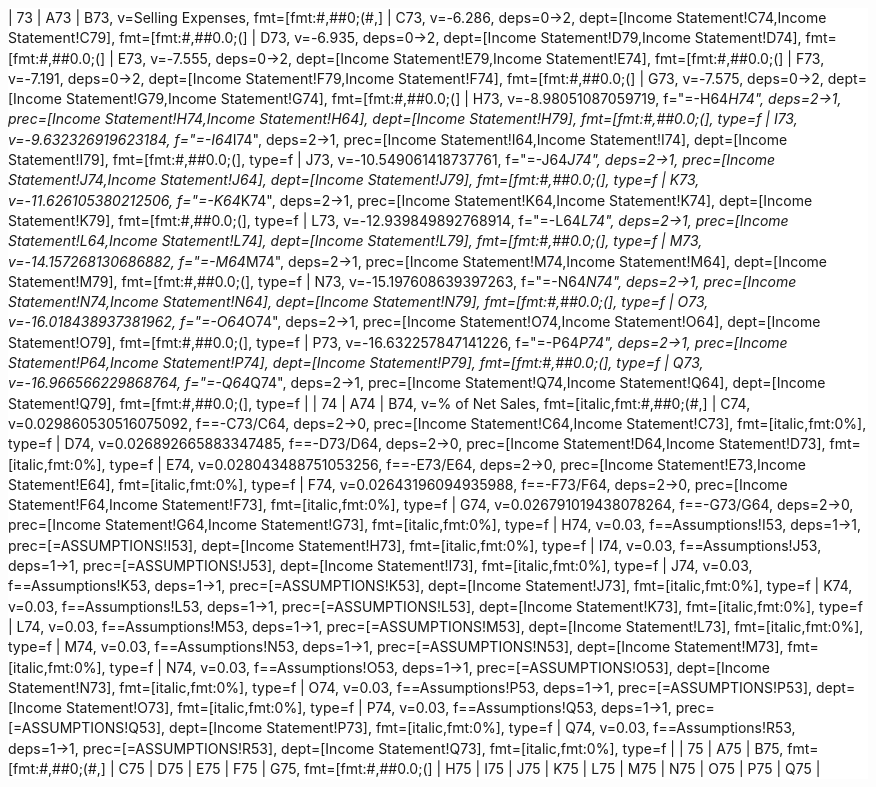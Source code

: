 | 73 | A73 | B73, v=Selling Expenses, fmt=[fmt:#,##0;\(#,] | C73, v=-6.286, deps=0→2, dept=[Income Statement!C74,Income Statement!C79], fmt=[fmt:#,##0.0;\(] | D73, v=-6.935, deps=0→2, dept=[Income Statement!D79,Income Statement!D74], fmt=[fmt:#,##0.0;\(] | E73, v=-7.555, deps=0→2, dept=[Income Statement!E79,Income Statement!E74], fmt=[fmt:#,##0.0;\(] | F73, v=-7.191, deps=0→2, dept=[Income Statement!F79,Income Statement!F74], fmt=[fmt:#,##0.0;\(] | G73, v=-7.575, deps=0→2, dept=[Income Statement!G79,Income Statement!G74], fmt=[fmt:#,##0.0;\(] | H73, v=-8.98051087059719, f="=-H64*H74", deps=2→1, prec=[Income Statement!H74,Income Statement!H64], dept=[Income Statement!H79], fmt=[fmt:#,##0.0;\(], type=f | I73, v=-9.632326919623184, f="=-I64*I74", deps=2→1, prec=[Income Statement!I64,Income Statement!I74], dept=[Income Statement!I79], fmt=[fmt:#,##0.0;\(], type=f | J73, v=-10.549061418737761, f="=-J64*J74", deps=2→1, prec=[Income Statement!J74,Income Statement!J64], dept=[Income Statement!J79], fmt=[fmt:#,##0.0;\(], type=f | K73, v=-11.626105380212506, f="=-K64*K74", deps=2→1, prec=[Income Statement!K64,Income Statement!K74], dept=[Income Statement!K79], fmt=[fmt:#,##0.0;\(], type=f | L73, v=-12.939849892768914, f="=-L64*L74", deps=2→1, prec=[Income Statement!L64,Income Statement!L74], dept=[Income Statement!L79], fmt=[fmt:#,##0.0;\(], type=f | M73, v=-14.157268130686882, f="=-M64*M74", deps=2→1, prec=[Income Statement!M74,Income Statement!M64], dept=[Income Statement!M79], fmt=[fmt:#,##0.0;\(], type=f | N73, v=-15.197608639397263, f="=-N64*N74", deps=2→1, prec=[Income Statement!N74,Income Statement!N64], dept=[Income Statement!N79], fmt=[fmt:#,##0.0;\(], type=f | O73, v=-16.018438937381962, f="=-O64*O74", deps=2→1, prec=[Income Statement!O74,Income Statement!O64], dept=[Income Statement!O79], fmt=[fmt:#,##0.0;\(], type=f | P73, v=-16.632257847141226, f="=-P64*P74", deps=2→1, prec=[Income Statement!P64,Income Statement!P74], dept=[Income Statement!P79], fmt=[fmt:#,##0.0;\(], type=f | Q73, v=-16.966566229868764, f="=-Q64*Q74", deps=2→1, prec=[Income Statement!Q74,Income Statement!Q64], dept=[Income Statement!Q79], fmt=[fmt:#,##0.0;\(], type=f |
| 74 | A74 | B74, v=% of Net Sales, fmt=[italic,fmt:#,##0;\(#,] | C74, v=0.029860530516075092, f==-C73/C64, deps=2→0, prec=[Income Statement!C64,Income Statement!C73], fmt=[italic,fmt:0%], type=f | D74, v=0.026892665883347485, f==-D73/D64, deps=2→0, prec=[Income Statement!D64,Income Statement!D73], fmt=[italic,fmt:0%], type=f | E74, v=0.028043488751053256, f==-E73/E64, deps=2→0, prec=[Income Statement!E73,Income Statement!E64], fmt=[italic,fmt:0%], type=f | F74, v=0.02643196094935988, f==-F73/F64, deps=2→0, prec=[Income Statement!F64,Income Statement!F73], fmt=[italic,fmt:0%], type=f | G74, v=0.026791019438078264, f==-G73/G64, deps=2→0, prec=[Income Statement!G64,Income Statement!G73], fmt=[italic,fmt:0%], type=f | H74, v=0.03, f==Assumptions!I53, deps=1→1, prec=[=ASSUMPTIONS!I53], dept=[Income Statement!H73], fmt=[italic,fmt:0%], type=f | I74, v=0.03, f==Assumptions!J53, deps=1→1, prec=[=ASSUMPTIONS!J53], dept=[Income Statement!I73], fmt=[italic,fmt:0%], type=f | J74, v=0.03, f==Assumptions!K53, deps=1→1, prec=[=ASSUMPTIONS!K53], dept=[Income Statement!J73], fmt=[italic,fmt:0%], type=f | K74, v=0.03, f==Assumptions!L53, deps=1→1, prec=[=ASSUMPTIONS!L53], dept=[Income Statement!K73], fmt=[italic,fmt:0%], type=f | L74, v=0.03, f==Assumptions!M53, deps=1→1, prec=[=ASSUMPTIONS!M53], dept=[Income Statement!L73], fmt=[italic,fmt:0%], type=f | M74, v=0.03, f==Assumptions!N53, deps=1→1, prec=[=ASSUMPTIONS!N53], dept=[Income Statement!M73], fmt=[italic,fmt:0%], type=f | N74, v=0.03, f==Assumptions!O53, deps=1→1, prec=[=ASSUMPTIONS!O53], dept=[Income Statement!N73], fmt=[italic,fmt:0%], type=f | O74, v=0.03, f==Assumptions!P53, deps=1→1, prec=[=ASSUMPTIONS!P53], dept=[Income Statement!O73], fmt=[italic,fmt:0%], type=f | P74, v=0.03, f==Assumptions!Q53, deps=1→1, prec=[=ASSUMPTIONS!Q53], dept=[Income Statement!P73], fmt=[italic,fmt:0%], type=f | Q74, v=0.03, f==Assumptions!R53, deps=1→1, prec=[=ASSUMPTIONS!R53], dept=[Income Statement!Q73], fmt=[italic,fmt:0%], type=f |
| 75 | A75 | B75, fmt=[fmt:#,##0;\(#,] | C75 | D75 | E75 | F75 | G75, fmt=[fmt:#,##0.0;\(] | H75 | I75 | J75 | K75 | L75 | M75 | N75 | O75 | P75 | Q75 |